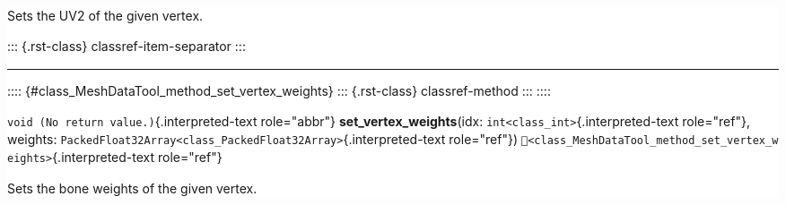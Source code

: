 Sets the UV2 of the given vertex.

::: {.rst-class}
classref-item-separator
:::

------------------------------------------------------------------------

:::: {#class_MeshDataTool_method_set_vertex_weights}
::: {.rst-class}
classref-method
:::
::::

`void (No return value.)`{.interpreted-text role="abbr"}
**set_vertex_weights**(idx: `int<class_int>`{.interpreted-text
role="ref"}, weights:
`PackedFloat32Array<class_PackedFloat32Array>`{.interpreted-text
role="ref"})
`🔗<class_MeshDataTool_method_set_vertex_weights>`{.interpreted-text
role="ref"}

Sets the bone weights of the given vertex.
